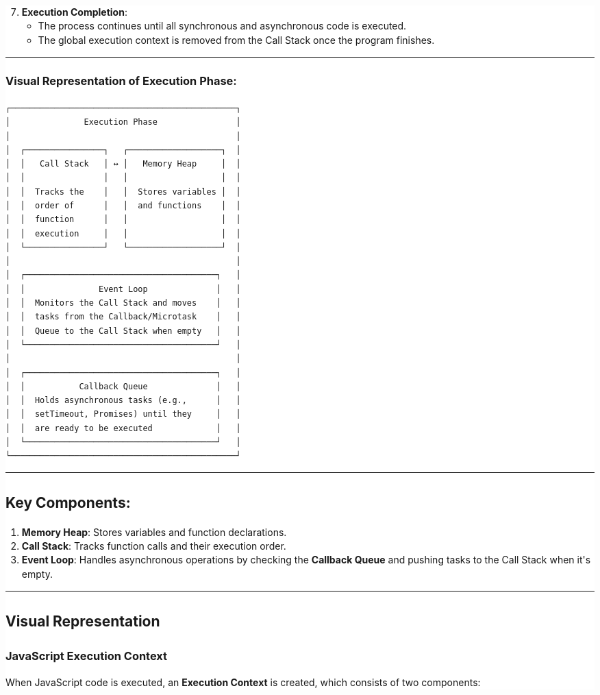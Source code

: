 7. **Execution Completion**:
    - The process continues until all synchronous and asynchronous code is executed.
    - The global execution context is removed from the Call Stack once the program finishes.

---

### Visual Representation of Execution Phase:
```
┌──────────────────────────────────────────────┐
│               Execution Phase                │
│                                              │
│  ┌────────────────┐   ┌───────────────────┐  │
│  │   Call Stack   │ ↔ │   Memory Heap     │  │
│  │                │   │                   │  │
│  │  Tracks the    │   │  Stores variables │  │
│  │  order of      │   │  and functions    │  │
│  │  function      │   │                   │  │
│  │  execution     │   │                   │  │
│  └────────────────┘   └───────────────────┘  │
│                                              │
│  ┌───────────────────────────────────────┐   │
│  │               Event Loop              │   │
│  │  Monitors the Call Stack and moves    │   │
│  │  tasks from the Callback/Microtask    │   │
│  │  Queue to the Call Stack when empty   │   │
│  └───────────────────────────────────────┘   │
│                                              │
│  ┌───────────────────────────────────────┐   │
│  │           Callback Queue              │   │
│  │  Holds asynchronous tasks (e.g.,      │   │
│  │  setTimeout, Promises) until they     │   │
│  │  are ready to be executed             │   │
│  └───────────────────────────────────────┘   │
└──────────────────────────────────────────────┘
```

---

## Key Components:
1. **Memory Heap**: Stores variables and function declarations.
2. **Call Stack**: Tracks function calls and their execution order.
3. **Event Loop**: Handles asynchronous operations by checking the **Callback Queue** and pushing tasks to the Call Stack when it's empty.

---

## Visual Representation

### JavaScript Execution Context

When JavaScript code is executed, an **Execution Context** is created, which consists of two components:
